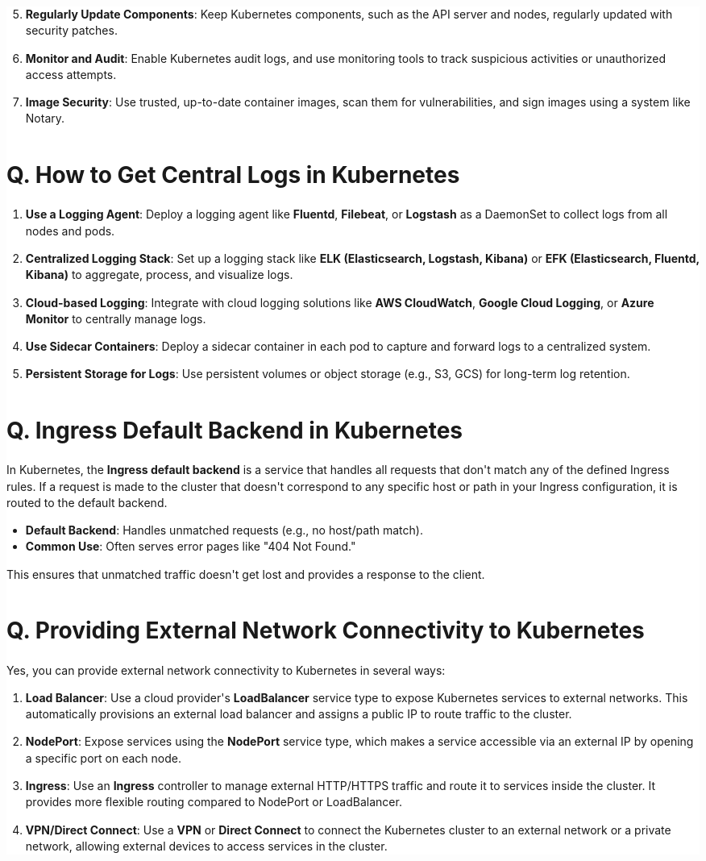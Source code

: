 5. **Regularly Update Components**: Keep Kubernetes components, such as the API server and nodes, regularly updated with security patches.

6. **Monitor and Audit**: Enable Kubernetes audit logs, and use monitoring tools to track suspicious activities or unauthorized access attempts.

7. **Image Security**: Use trusted, up-to-date container images, scan them for vulnerabilities, and sign images using a system like Notary.


# Q. How to Get Central Logs in Kubernetes

1. **Use a Logging Agent**: Deploy a logging agent like **Fluentd**, **Filebeat**, or **Logstash** as a DaemonSet to collect logs from all nodes and pods.

2. **Centralized Logging Stack**: Set up a logging stack like **ELK (Elasticsearch, Logstash, Kibana)** or **EFK (Elasticsearch, Fluentd, Kibana)** to aggregate, process, and visualize logs.

3. **Cloud-based Logging**: Integrate with cloud logging solutions like **AWS CloudWatch**, **Google Cloud Logging**, or **Azure Monitor** to centrally manage logs.

4. **Use Sidecar Containers**: Deploy a sidecar container in each pod to capture and forward logs to a centralized system.

5. **Persistent Storage for Logs**: Use persistent volumes or object storage (e.g., S3, GCS) for long-term log retention.

# Q. Ingress Default Backend in Kubernetes

In Kubernetes, the **Ingress default backend** is a service that handles all requests that don't match any of the defined Ingress rules. If a request is made to the cluster that doesn't correspond to any specific host or path in your Ingress configuration, it is routed to the default backend.

- **Default Backend**: Handles unmatched requests (e.g., no host/path match).
- **Common Use**: Often serves error pages like "404 Not Found."

This ensures that unmatched traffic doesn't get lost and provides a response to the client.

# Q. Providing External Network Connectivity to Kubernetes

Yes, you can provide external network connectivity to Kubernetes in several ways:

1. **Load Balancer**: Use a cloud provider's **LoadBalancer** service type to expose Kubernetes services to external networks. This automatically provisions an external load balancer and assigns a public IP to route traffic to the cluster.

2. **NodePort**: Expose services using the **NodePort** service type, which makes a service accessible via an external IP by opening a specific port on each node.

3. **Ingress**: Use an **Ingress** controller to manage external HTTP/HTTPS traffic and route it to services inside the cluster. It provides more flexible routing compared to NodePort or LoadBalancer.

4. **VPN/Direct Connect**: Use a **VPN** or **Direct Connect** to connect the Kubernetes cluster to an external network or a private network, allowing external devices to access services in the cluster.
